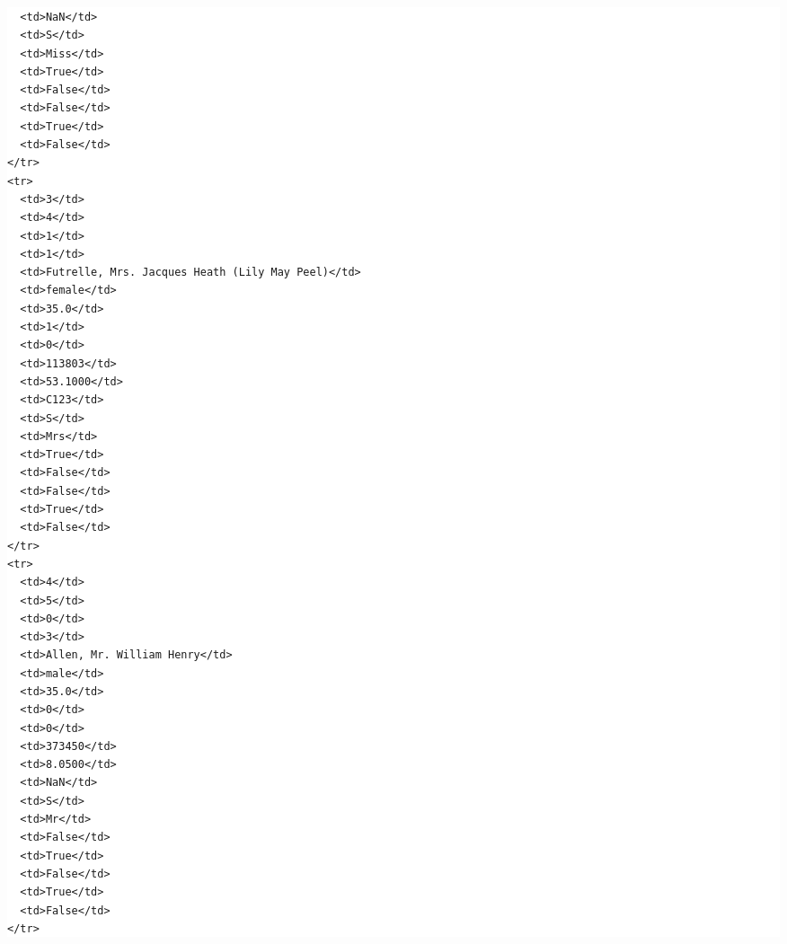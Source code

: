       <td>NaN</td>
      <td>S</td>
      <td>Miss</td>
      <td>True</td>
      <td>False</td>
      <td>False</td>
      <td>True</td>
      <td>False</td>
    </tr>
    <tr>
      <td>3</td>
      <td>4</td>
      <td>1</td>
      <td>1</td>
      <td>Futrelle, Mrs. Jacques Heath (Lily May Peel)</td>
      <td>female</td>
      <td>35.0</td>
      <td>1</td>
      <td>0</td>
      <td>113803</td>
      <td>53.1000</td>
      <td>C123</td>
      <td>S</td>
      <td>Mrs</td>
      <td>True</td>
      <td>False</td>
      <td>False</td>
      <td>True</td>
      <td>False</td>
    </tr>
    <tr>
      <td>4</td>
      <td>5</td>
      <td>0</td>
      <td>3</td>
      <td>Allen, Mr. William Henry</td>
      <td>male</td>
      <td>35.0</td>
      <td>0</td>
      <td>0</td>
      <td>373450</td>
      <td>8.0500</td>
      <td>NaN</td>
      <td>S</td>
      <td>Mr</td>
      <td>False</td>
      <td>True</td>
      <td>False</td>
      <td>True</td>
      <td>False</td>
    </tr>
  </tbody>
</table>
</div>
